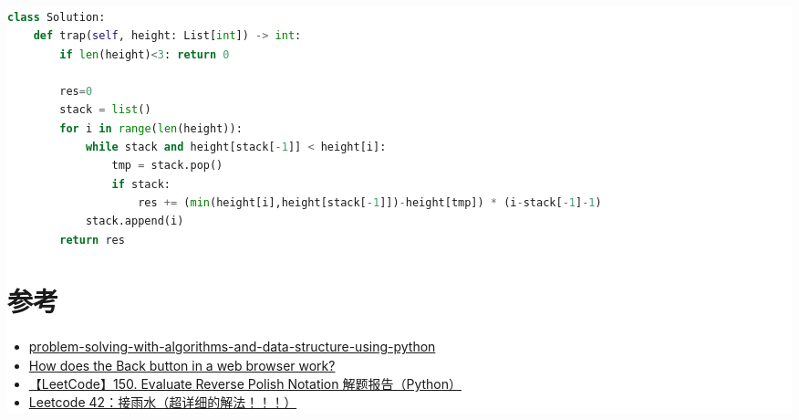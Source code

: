```python
class Solution:
    def trap(self, height: List[int]) -> int:
        if len(height)<3: return 0
        
        res=0
        stack = list()
        for i in range(len(height)):
            while stack and height[stack[-1]] < height[i]:
                tmp = stack.pop()
                if stack:
                    res += (min(height[i],height[stack[-1]])-height[tmp]) * (i-stack[-1]-1)
            stack.append(i)
        return res
```

# 参考
-   [problem-solving-with-algorithms-and-data-structure-using-python](https://facert.gitbooks.io/python-data-structure-cn/content/)
-   [How does the Back button in a web browser work?
](https://stackoverflow.com/questions/1313788/how-does-the-back-button-in-a-web-browser-work)
-   [【LeetCode】150. Evaluate Reverse Polish Notation 解题报告（Python）](https://blog.csdn.net/fuxuemingzhu/article/details/79559703)
-   [Leetcode 42：接雨水（超详细的解法！！！）](https://blog.csdn.net/qq_17550379/article/details/84945427)